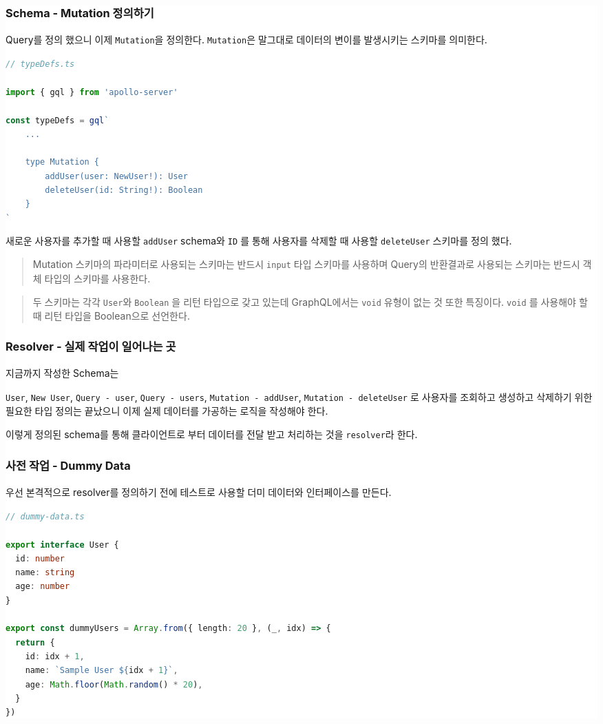 ### Schema - Mutation 정의하기

Query를 정의 했으니 이제 `Mutation`을 정의한다. `Mutation`은 말그대로 데이터의 변이를 발생시키는 스키마를 의미한다.

```typescript
// typeDefs.ts

import { gql } from 'apollo-server'

const typeDefs = gql`
	...

	type Mutation {
		addUser(user: NewUser!): User
		deleteUser(id: String!): Boolean
	}
`
```

새로운 사용자를 추가할 때 사용할 `addUser` schema와 `ID` 를 통해 사용자를 삭제할 때 사용할 `deleteUser` 스키마를 정의 했다.

> Mutation 스키마의 파라미터로 사용되는 스키마는 반드시 `input` 타입 스키마를 사용하며
> Query의 반환결과로 사용되는 스키마는 반드시 객체 타입의 스키마를 사용한다.

> 두 스키마는 각각 `User`와 `Boolean` 을 리턴 타입으로 갖고 있는데 GraphQL에서는 `void` 유형이 없는 것 또한 특징이다. `void` 를 사용해야 할 때 리턴 타입을 Boolean으로 선언한다.

### Resolver - 실제 작업이 일어나는 곳

지금까지 작성한 Schema는

`User`, `New User`, `Query - user`, `Query - users`, `Mutation - addUser`, `Mutation - deleteUser` 로 사용자를 조회하고 생성하고 삭제하기 위한 필요한 타입 정의는 끝났으니 이제 실제 데이터를 가공하는 로직을 작성해야 한다.

이렇게 정의된 schema를 통해 클라이언트로 부터 데이터를 전달 받고 처리하는 것을 `resolver`라 한다.

### 사전 작업 - Dummy Data

우선 본격적으로 resolver를 정의하기 전에 테스트로 사용할 더미 데이터와 인터페이스를 만든다.

```typescript
// dummy-data.ts

export interface User {
  id: number
  name: string
  age: number
}

export const dummyUsers = Array.from({ length: 20 }, (_, idx) => {
  return {
    id: idx + 1,
    name: `Sample User ${idx + 1}`,
    age: Math.floor(Math.random() * 20),
  }
})
```
